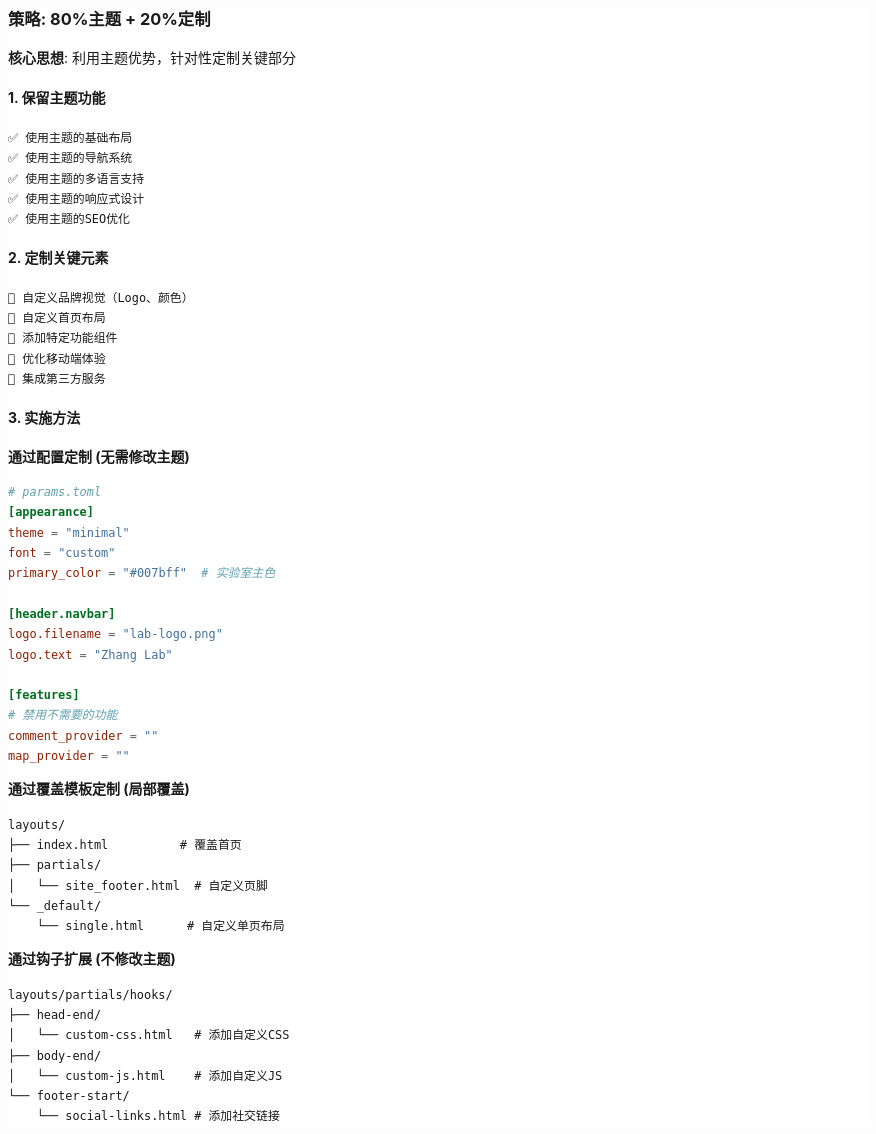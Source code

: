 ### 策略: 80%主题 + 20%定制

**核心思想**: 利用主题优势，针对性定制关键部分

#### 1. 保留主题功能
```
✅ 使用主题的基础布局
✅ 使用主题的导航系统
✅ 使用主题的多语言支持
✅ 使用主题的响应式设计
✅ 使用主题的SEO优化
```

#### 2. 定制关键元素
```
🎨 自定义品牌视觉（Logo、颜色）
🎨 自定义首页布局
🎨 添加特定功能组件
🎨 优化移动端体验
🎨 集成第三方服务
```

#### 3. 实施方法

**通过配置定制 (无需修改主题)**
```toml
# params.toml
[appearance]
theme = "minimal"
font = "custom"
primary_color = "#007bff"  # 实验室主色

[header.navbar]
logo.filename = "lab-logo.png"
logo.text = "Zhang Lab"

[features]
# 禁用不需要的功能
comment_provider = ""
map_provider = ""
```

**通过覆盖模板定制 (局部覆盖)**
```
layouts/
├── index.html          # 覆盖首页
├── partials/
│   └── site_footer.html  # 自定义页脚
└── _default/
    └── single.html      # 自定义单页布局
```

**通过钩子扩展 (不修改主题)**
```
layouts/partials/hooks/
├── head-end/
│   └── custom-css.html   # 添加自定义CSS
├── body-end/
│   └── custom-js.html    # 添加自定义JS
└── footer-start/
    └── social-links.html # 添加社交链接
```
